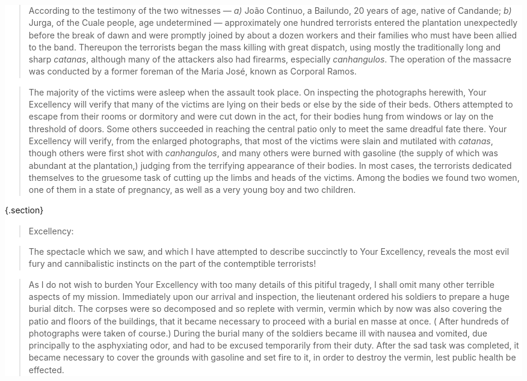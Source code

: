 > According to the testimony of the two witnesses — _a)_ João Continuo, a Bailundo, 20 years of age, native of
> Candande; _b)_ Jurga, of the Cuale people, age undetermined — approximately one hundred terrorists entered the
> plantation unexpectedly before the break of dawn and were promptly joined by about a dozen workers and their families
> who must have been allied to the band. Thereupon the terrorists began the mass killing with great dispatch, using mostly
> the traditionally long and sharp _catanas_, although many of the attackers also had firearms, especially _canhangulos_.
> The operation of the massacre was conducted by a former foreman of the Maria José, known as Corporal Ramos.

> The majority of the victims were asleep when the assault took place. On inspecting the photographs herewith, Your
> Excellency will verify that many of the victims are lying on their beds or else by the side of their beds. Others
> attempted to escape from their rooms or dormitory and were cut down in the act, for their bodies hung from windows or
> lay on the threshold of doors. Some others succeeded in reaching the central patio only to meet the same dreadful fate
> there. Your Excellency will verify, from the enlarged photographs, that most of the victims were slain and mutilated
> with _catanas_, though others were first shot with _canhangulos_, and many others were burned with gasoline (the supply
> of which was abundant at the plantation,) judging from the terrifying appearance of their bodies. In most cases, the
> terrorists dedicated themselves to the gruesome task of cutting up the limbs and heads of the victims. Among the bodies
> we found two women, one of them in a state of pregnancy, as well as a very young boy and two children.

{.section}
> Excellency:

> The spectacle which we saw, and which I have attempted to describe succinctly to Your Excellency, reveals the most
> evil fury and cannibalistic instincts on the part of the contemptible terrorists!

> As I do not wish to burden Your Excellency with too many details of this pitiful tragedy, I shall omit many other
> terrible aspects of my mission. Immediately upon our arrival and inspection, the lieutenant ordered his soldiers to
> prepare a huge burial ditch. The corpses were so decomposed and so replete with vermin, vermin which by now was also
> covering the patio and floors of the buildings, that it became necessary to proceed with a burial en masse at once. (
> After hundreds of photographs were taken of course.) During the burial many of the soldiers became ill with nausea and
> vomited, due principally to the asphyxiating odor, and had to be excused temporarily from their duty. After the sad task
> was completed, it became necessary to cover the grounds with gasoline and set fire to it, in order to destroy the
> vermin, lest public health be effected.
